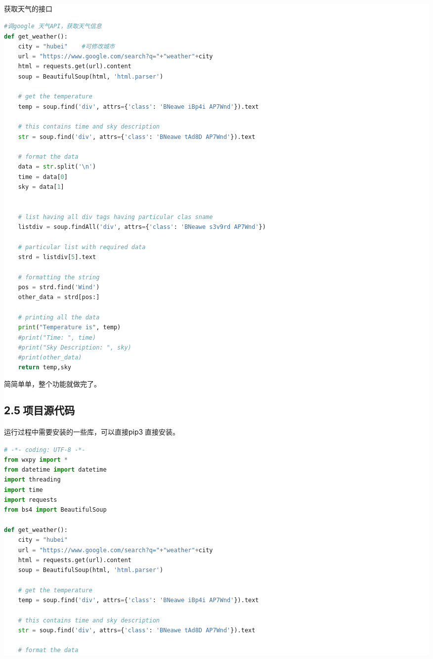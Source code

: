 获取天气的接口
```python
#调google 天气API，获取天气信息
def get_weather():
    city = "hubei"    #可修改城市
    url = "https://www.google.com/search?q="+"weather"+city
    html = requests.get(url).content
    soup = BeautifulSoup(html, 'html.parser')

    # get the temperature
    temp = soup.find('div', attrs={'class': 'BNeawe iBp4i AP7Wnd'}).text

    # this contains time and sky description
    str = soup.find('div', attrs={'class': 'BNeawe tAd8D AP7Wnd'}).text

    # format the data
    data = str.split('\n')
    time = data[0]
    sky = data[1]


    # list having all div tags having particular clas sname
    listdiv = soup.findAll('div', attrs={'class': 'BNeawe s3v9rd AP7Wnd'})

    # particular list with required data
    strd = listdiv[5].text

    # formatting the string
    pos = strd.find('Wind')
    other_data = strd[pos:]

    # printing all the data
    print("Temperature is", temp)
    #print("Time: ", time)
    #print("Sky Description: ", sky)
    #print(other_data)
    return temp,sky
```
简简单单，整个功能就做完了。
## 2.5 项目源代码
运行过程中需要安装的一些库，可以直接pip3 直接安装。
```python
# -*- coding: UTF-8 -*-
from wxpy import *
from datetime import datetime
import threading
import time
import requests
from bs4 import BeautifulSoup

def get_weather():
    city = "hubei"
    url = "https://www.google.com/search?q="+"weather"+city
    html = requests.get(url).content
    soup = BeautifulSoup(html, 'html.parser')

    # get the temperature
    temp = soup.find('div', attrs={'class': 'BNeawe iBp4i AP7Wnd'}).text

    # this contains time and sky description
    str = soup.find('div', attrs={'class': 'BNeawe tAd8D AP7Wnd'}).text

    # format the data
```